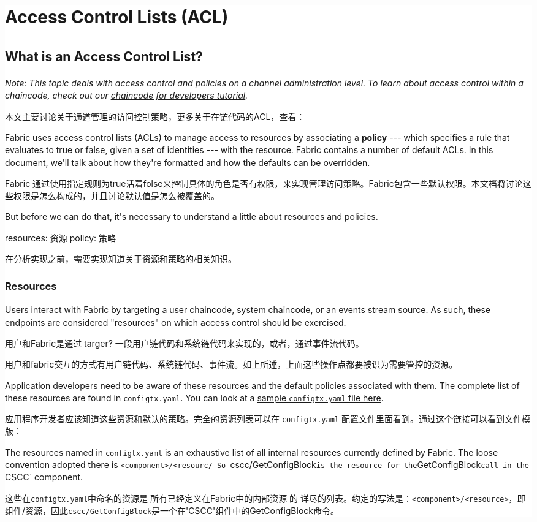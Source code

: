 # Access Control Lists (ACL)

## What is an Access Control List?


*Note: This topic deals with access control and policies on a channel
administration level. To learn about access control within a chaincode, check out
our [chaincode for developers tutorial](./chaincode4ade.html#Chaincode_API).*

本文主要讨论关于通道管理的访问控制策略，更多关于在链代码的ACL，查看：

Fabric uses access control lists (ACLs) to manage access to resources by associating
a **policy** --- which specifies a rule that evaluates to true or false, given a set
of identities --- with the resource. Fabric contains a number of default ACLs. In this
document, we'll talk about how they're formatted and how the defaults can be overridden.

Fabric 通过使用指定规则为true活着folse来控制具体的角色是否有权限，来实现管理访问策略。Fabric包含一些默认权限。本文档将讨论这些权限是怎么构成的，并且讨论默认值是怎么被覆盖的。

But before we can do that, it's necessary to understand a little about resources
and policies.

resources: 资源
policy: 策略

在分析实现之前，需要实现知道关于资源和策略的相关知识。



### Resources

Users interact with Fabric by targeting a [user chaincode](./chaincode4ade.html),
[system chaincode](./chaincode4noah.html), or an [events stream source](./peer_event_services.html).
As such, these endpoints are considered "resources" on which access control should be
exercised.

用户和Fabric是通过 targer? 一段用户链代码和系统链代码来实现的，或者，通过事件流代码。


用户和fabric交互的方式有用户链代码、系统链代码、事件流。如上所述，上面这些操作点都要被识为需要管控的资源。

Application developers need to be aware of these resources and the default
policies associated with them. The complete list of these resources are found in
`configtx.yaml`. You can look at a [sample `configtx.yaml` file here](http://github.com/hyperledger/fabric/blob/release-1.2/sampleconfig/configtx.yaml).

应用程序开发者应该知道这些资源和默认的策略。完全的资源列表可以在 `configtx.yaml` 配置文件里面看到。通过这个链接可以看到文件模版：



The resources named in `configtx.yaml` is an exhaustive list of all internal resources
currently defined by Fabric. The loose convention adopted there is `<component>/<resourc/
So `cscc/GetConfigBlock` is the resource for the `GetConfigBlock` call in the `CSCC`
component.

这些在`configtx.yaml`中命名的资源是 所有已经定义在Fabric中的内部资源 的 详尽的列表。约定的写法是：`<component>/<resource>`，即组件/资源，因此`cscc/GetConfigBlock`是一个在'CSCC'组件中的GetConfigBlock命令。
